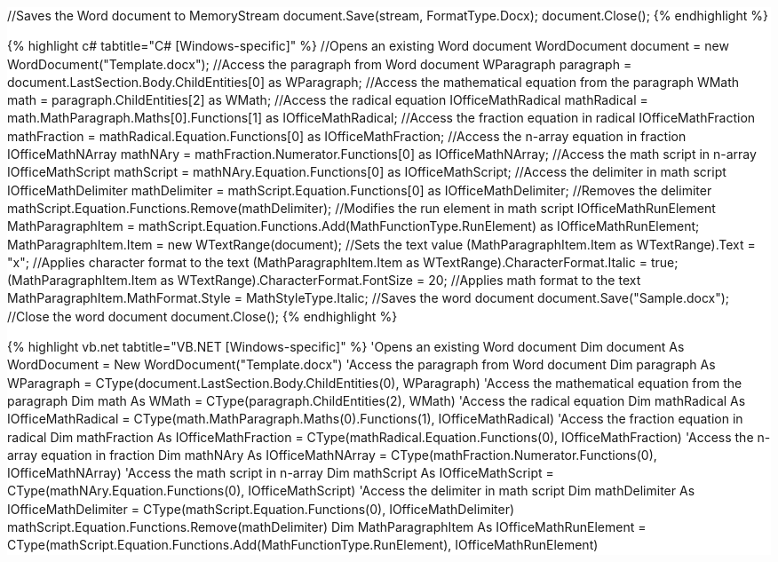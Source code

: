//Saves the Word document to  MemoryStream
document.Save(stream, FormatType.Docx);
document.Close();
{% endhighlight %}

{% highlight c# tabtitle="C# [Windows-specific]" %}
//Opens an existing Word document
WordDocument document = new WordDocument("Template.docx");
//Access the paragraph from Word document
WParagraph paragraph = document.LastSection.Body.ChildEntities[0] as WParagraph;
//Access the mathematical equation from the paragraph
WMath math = paragraph.ChildEntities[2] as WMath;
//Access the radical equation
IOfficeMathRadical mathRadical = math.MathParagraph.Maths[0].Functions[1] as IOfficeMathRadical;
//Access the fraction equation in radical
IOfficeMathFraction mathFraction = mathRadical.Equation.Functions[0] as IOfficeMathFraction;
//Access the n-array equation in fraction
IOfficeMathNArray mathNAry = mathFraction.Numerator.Functions[0] as IOfficeMathNArray;
//Access the math script in n-array
IOfficeMathScript mathScript = mathNAry.Equation.Functions[0] as IOfficeMathScript;
//Access the delimiter in math script
IOfficeMathDelimiter mathDelimiter = mathScript.Equation.Functions[0] as IOfficeMathDelimiter;
//Removes the delimiter
mathScript.Equation.Functions.Remove(mathDelimiter);
//Modifies the run element in math script
IOfficeMathRunElement MathParagraphItem = mathScript.Equation.Functions.Add(MathFunctionType.RunElement) as IOfficeMathRunElement;
MathParagraphItem.Item = new WTextRange(document);
//Sets the text value
(MathParagraphItem.Item as WTextRange).Text = "x";
//Applies character format to the text
(MathParagraphItem.Item as WTextRange).CharacterFormat.Italic = true;
(MathParagraphItem.Item as WTextRange).CharacterFormat.FontSize = 20;
//Applies math format to the text
MathParagraphItem.MathFormat.Style = MathStyleType.Italic;
//Saves the word document
document.Save("Sample.docx");
//Close the word document
document.Close();
{% endhighlight %}

{% highlight vb.net tabtitle="VB.NET [Windows-specific]" %}
'Opens an existing Word document
Dim document As WordDocument = New WordDocument("Template.docx")
'Access the paragraph from Word document
Dim paragraph As WParagraph = CType(document.LastSection.Body.ChildEntities(0), WParagraph)
'Access the mathematical equation from the paragraph
Dim math As WMath = CType(paragraph.ChildEntities(2), WMath)
'Access the radical equation
Dim mathRadical As IOfficeMathRadical = CType(math.MathParagraph.Maths(0).Functions(1), IOfficeMathRadical)
'Access the fraction equation in radical
Dim mathFraction As IOfficeMathFraction = CType(mathRadical.Equation.Functions(0), IOfficeMathFraction)
'Access the n-array equation in fraction
Dim mathNAry As IOfficeMathNArray = CType(mathFraction.Numerator.Functions(0), IOfficeMathNArray)
'Access the math script in n-array
Dim mathScript As IOfficeMathScript = CType(mathNAry.Equation.Functions(0), IOfficeMathScript)
'Access the delimiter in math script
Dim mathDelimiter As IOfficeMathDelimiter = CType(mathScript.Equation.Functions(0), IOfficeMathDelimiter)
mathScript.Equation.Functions.Remove(mathDelimiter)
Dim MathParagraphItem As IOfficeMathRunElement = CType(mathScript.Equation.Functions.Add(MathFunctionType.RunElement), IOfficeMathRunElement)